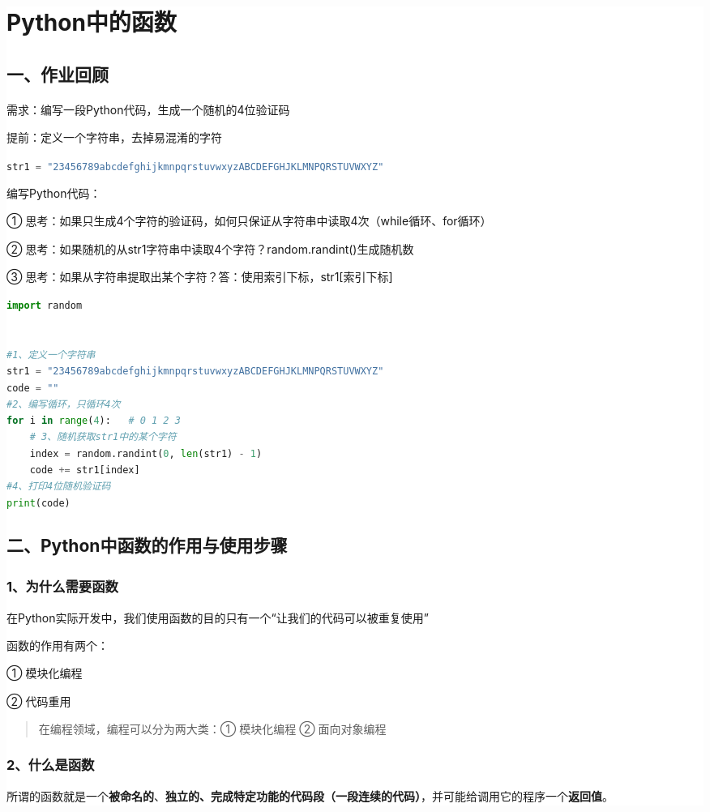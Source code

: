 # Python中的函数

## 一、作业回顾

需求：编写一段Python代码，生成一个随机的4位验证码

提前：定义一个字符串，去掉易混淆的字符

```python
str1 = "23456789abcdefghijkmnpqrstuvwxyzABCDEFGHJKLMNPQRSTUVWXYZ"
```

编写Python代码：

① 思考：如果只生成4个字符的验证码，如何只保证从字符串中读取4次（while循环、for循环）

② 思考：如果随机的从str1字符串中读取4个字符？random.randint()生成随机数

③ 思考：如果从字符串提取出某个字符？答：使用索引下标，str1[索引下标]

```python
import random


#1、定义一个字符串
str1 = "23456789abcdefghijkmnpqrstuvwxyzABCDEFGHJKLMNPQRSTUVWXYZ"
code = ""
#2、编写循环，只循环4次
for i in range(4):   # 0 1 2 3
    # 3、随机获取str1中的某个字符
    index = random.randint(0, len(str1) - 1)
    code += str1[index]
#4、打印4位随机验证码
print(code)
```

## 二、Python中函数的作用与使用步骤

### 1、为什么需要函数

在Python实际开发中，我们使用函数的目的只有一个“让我们的代码可以被重复使用”

函数的作用有两个：

① 模块化编程

② 代码重用

> 在编程领域，编程可以分为两大类：① 模块化编程 ② 面向对象编程

### 2、什么是函数

所谓的函数就是一个**被命名的**、**独立的、完成特定功能的代码段（一段连续的代码）**，并可能给调用它的程序一个**返回值**。


